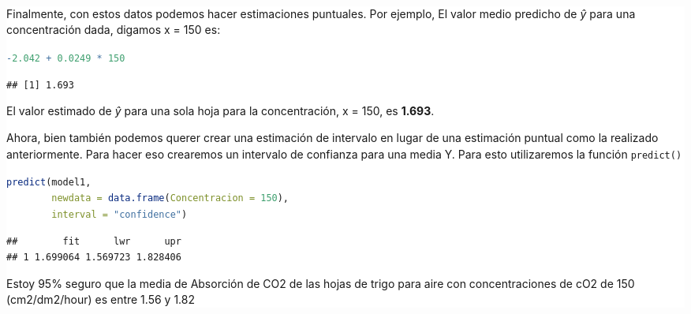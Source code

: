 Finalmente, con estos datos podemos hacer estimaciones puntuales. Por ejemplo, El valor medio predicho de $\hat{y}$ para una concentración dada, digamos x = 150 es:


```r
-2.042 + 0.0249 * 150  
```

```
## [1] 1.693
```

El valor estimado de $\hat{y}$ para una sola hoja para la concentración, x = 150, es **1.693**.

Ahora, bien también podemos querer crear  una estimación de intervalo en lugar de una estimación puntual como la realizado anteriormente. Para hacer eso crearemos un intervalo de confianza para una media Y. Para esto utilizaremos la función `predict()` 


```r
predict(model1, 
        newdata = data.frame(Concentracion = 150), 
        interval = "confidence")
```

```
##        fit      lwr      upr
## 1 1.699064 1.569723 1.828406
```

Estoy 95\% seguro que la media de Absorción de CO2 de las hojas de trigo para aire con concentraciones de cO2  de 150 (cm2/dm2/hour) es entre 1.56 y 1.82 
